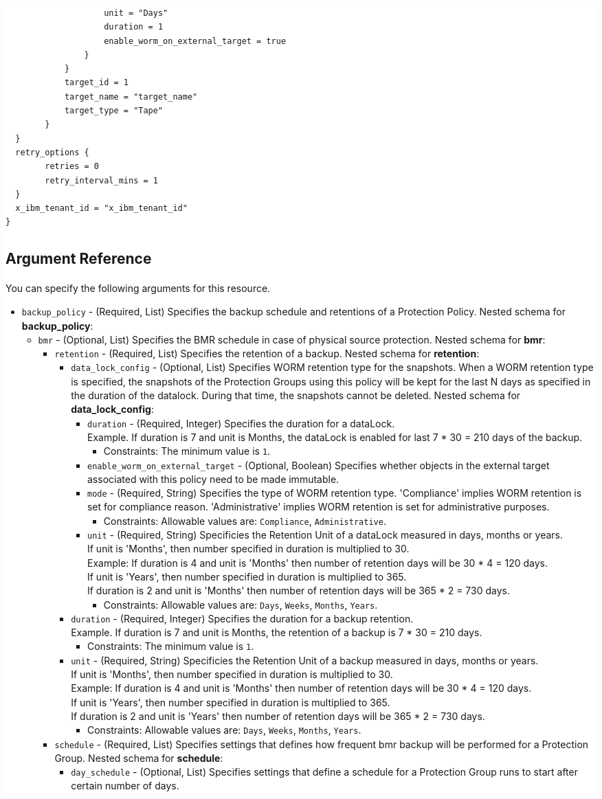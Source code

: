 ```hcl
					unit = "Days"
					duration = 1
					enable_worm_on_external_target = true
				}
			}
			target_id = 1
			target_name = "target_name"
			target_type = "Tape"
		}
  }
  retry_options {
		retries = 0
		retry_interval_mins = 1
  }
  x_ibm_tenant_id = "x_ibm_tenant_id"
}
```

## Argument Reference

You can specify the following arguments for this resource.

* `backup_policy` - (Required, List) Specifies the backup schedule and retentions of a Protection Policy.
Nested schema for **backup_policy**:
	* `bmr` - (Optional, List) Specifies the BMR schedule in case of physical source protection.
	Nested schema for **bmr**:
		* `retention` - (Required, List) Specifies the retention of a backup.
		Nested schema for **retention**:
			* `data_lock_config` - (Optional, List) Specifies WORM retention type for the snapshots. When a WORM retention type is specified, the snapshots of the Protection Groups using this policy will be kept for the last N days as specified in the duration of the datalock. During that time, the snapshots cannot be deleted.
			Nested schema for **data_lock_config**:
				* `duration` - (Required, Integer) Specifies the duration for a dataLock. <br> Example. If duration is 7 and unit is Months, the dataLock is enabled for last 7 * 30 = 210 days of the backup.
				  * Constraints: The minimum value is `1`.
				* `enable_worm_on_external_target` - (Optional, Boolean) Specifies whether objects in the external target associated with this policy need to be made immutable.
				* `mode` - (Required, String) Specifies the type of WORM retention type. 'Compliance' implies WORM retention is set for compliance reason. 'Administrative' implies WORM retention is set for administrative purposes.
				  * Constraints: Allowable values are: `Compliance`, `Administrative`.
				* `unit` - (Required, String) Specificies the Retention Unit of a dataLock measured in days, months or years. <br> If unit is 'Months', then number specified in duration is multiplied to 30. <br> Example: If duration is 4 and unit is 'Months' then number of retention days will be 30 * 4 = 120 days. <br> If unit is 'Years', then number specified in duration is multiplied to 365. <br> If duration is 2 and unit is 'Months' then number of retention days will be 365 * 2 = 730 days.
				  * Constraints: Allowable values are: `Days`, `Weeks`, `Months`, `Years`.
			* `duration` - (Required, Integer) Specifies the duration for a backup retention. <br> Example. If duration is 7 and unit is Months, the retention of a backup is 7 * 30 = 210 days.
			  * Constraints: The minimum value is `1`.
			* `unit` - (Required, String) Specificies the Retention Unit of a backup measured in days, months or years. <br> If unit is 'Months', then number specified in duration is multiplied to 30. <br> Example: If duration is 4 and unit is 'Months' then number of retention days will be 30 * 4 = 120 days. <br> If unit is 'Years', then number specified in duration is multiplied to 365. <br> If duration is 2 and unit is 'Years' then number of retention days will be 365 * 2 = 730 days.
			  * Constraints: Allowable values are: `Days`, `Weeks`, `Months`, `Years`.
		* `schedule` - (Required, List) Specifies settings that defines how frequent bmr backup will be performed for a Protection Group.
		Nested schema for **schedule**:
			* `day_schedule` - (Optional, List) Specifies settings that define a schedule for a Protection Group runs to start after certain number of days.
